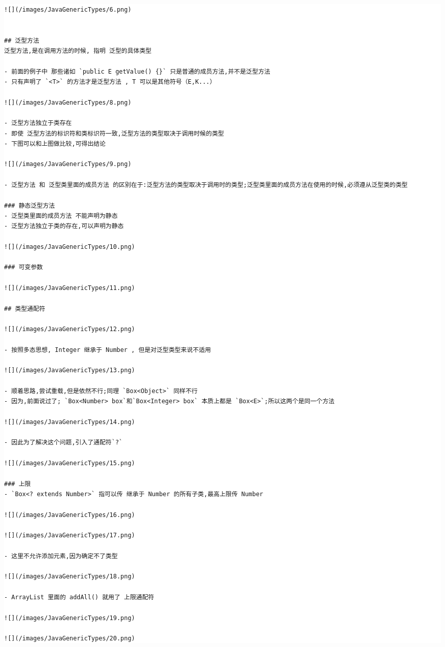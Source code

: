   ```
![](/images/JavaGenericTypes/6.png)


## 泛型方法
泛型方法,是在调用方法的时候, 指明 泛型的具体类型

- 前面的例子中 那些诸如 `public E getValue() {}` 只是普通的成员方法,并不是泛型方法
- 只有声明了 `<T>` 的方法才是泛型方法 , T 可以是其他符号（E,K...）

![](/images/JavaGenericTypes/8.png)

- 泛型方法独立于类存在
- 即使 泛型方法的标识符和类标识符一致,泛型方法的类型取决于调用时候的类型
- 下图可以和上图做比较,可得出结论

![](/images/JavaGenericTypes/9.png)

- 泛型方法 和 泛型类里面的成员方法 的区别在于:泛型方法的类型取决于调用时的类型;泛型类里面的成员方法在使用的时候,必须遵从泛型类的类型

### 静态泛型方法
- 泛型类里面的成员方法 不能声明为静态 
- 泛型方法独立于类的存在,可以声明为静态

![](/images/JavaGenericTypes/10.png)

### 可变参数

![](/images/JavaGenericTypes/11.png)

## 类型通配符

![](/images/JavaGenericTypes/12.png)

- 按照多态思想, Integer 继承于 Number , 但是对泛型类型来说不适用

![](/images/JavaGenericTypes/13.png)

- 顺着思路,尝试重载,但是依然不行;同理 `Box<Object>` 同样不行
- 因为,前面说过了; `Box<Number> box`和`Box<Integer> box` 本质上都是 `Box<E>`;所以这两个是同一个方法

![](/images/JavaGenericTypes/14.png)

- 因此为了解决这个问题,引入了通配符`?`

![](/images/JavaGenericTypes/15.png)

### 上限
- `Box<? extends Number>` 指可以传 继承于 Number 的所有子类,最高上限传 Number

![](/images/JavaGenericTypes/16.png)

![](/images/JavaGenericTypes/17.png)

- 这里不允许添加元素,因为确定不了类型

![](/images/JavaGenericTypes/18.png)

- ArrayList 里面的 addAll() 就用了 上限通配符

![](/images/JavaGenericTypes/19.png)

![](/images/JavaGenericTypes/20.png)

  ```